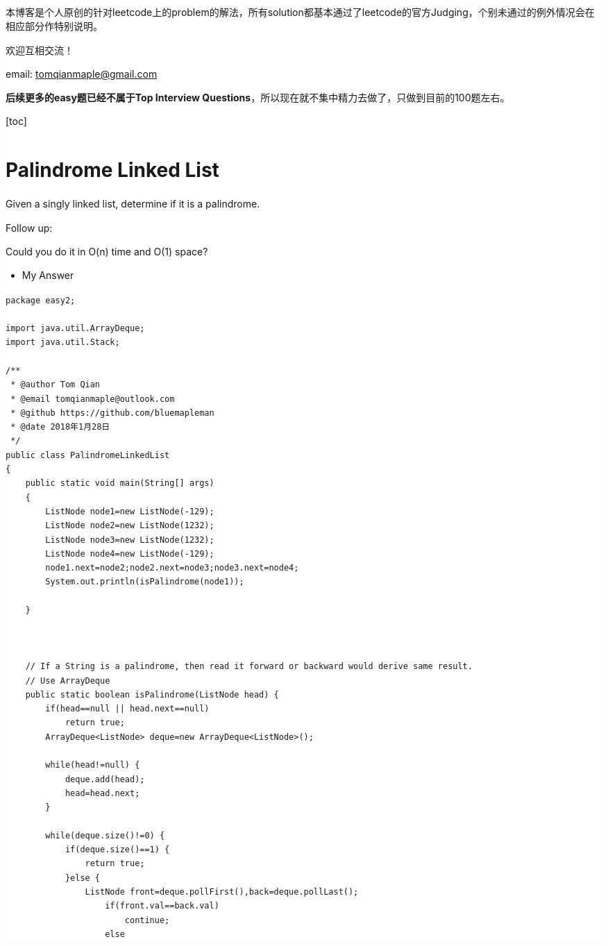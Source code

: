 本博客是个人原创的针对leetcode上的problem的解法，所有solution都基本通过了leetcode的官方Judging，个别未通过的例外情况会在相应部分作特别说明。


欢迎互相交流！

email: tomqianmaple@gmail.com

**后续更多的easy题已经不属于Top Interview Questions**，所以现在就不集中精力去做了，只做到目前的100题左右。

[toc]

# Palindrome Linked List

Given a singly linked list, determine if it is a palindrome.

Follow up:

Could you do it in O(n) time and O(1) space?

- My Answer
```
package easy2;

import java.util.ArrayDeque;
import java.util.Stack;

/**
 * @author Tom Qian
 * @email tomqianmaple@outlook.com
 * @github https://github.com/bluemapleman
 * @date 2018年1月28日
 */
public class PalindromeLinkedList
{
    public static void main(String[] args)
    {
        ListNode node1=new ListNode(-129);
        ListNode node2=new ListNode(1232);
        ListNode node3=new ListNode(1232);
        ListNode node4=new ListNode(-129);
        node1.next=node2;node2.next=node3;node3.next=node4;
        System.out.println(isPalindrome(node1));
        
    }
    
    
    
    // If a String is a palindrome, then read it forward or backward would derive same result.
    // Use ArrayDeque
    public static boolean isPalindrome(ListNode head) {
        if(head==null || head.next==null)
            return true;
        ArrayDeque<ListNode> deque=new ArrayDeque<ListNode>();
        
        while(head!=null) {
            deque.add(head);
            head=head.next;
        }
        
        while(deque.size()!=0) {
            if(deque.size()==1) {
                return true;
            }else {
                ListNode front=deque.pollFirst(),back=deque.pollLast();
                    if(front.val==back.val)
                        continue;
                    else
```